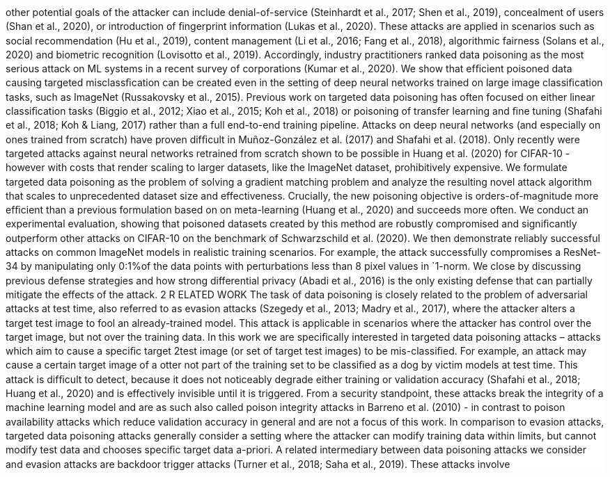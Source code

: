 other potential goals of the attacker can include denial-of-service (Steinhardt et al., 2017; Shen et al.,
2019), concealment of users (Shan et al., 2020), or introduction of ﬁngerprint information (Lukas
et al., 2020). These attacks are applied in scenarios such as social recommendation (Hu et al., 2019),
content management (Li et al., 2016; Fang et al., 2018), algorithmic fairness (Solans et al., 2020)
and biometric recognition (Lovisotto et al., 2019). Accordingly, industry practitioners ranked data
poisoning as the most serious attack on ML systems in a recent survey of corporations (Kumar et al.,
2020).
We show that efﬁcient poisoned data causing targeted misclassﬁcation can be created even in
the setting of deep neural networks trained on large image classiﬁcation tasks, such as ImageNet
(Russakovsky et al., 2015). Previous work on targeted data poisoning has often focused on either
linear classiﬁcation tasks (Biggio et al., 2012; Xiao et al., 2015; Koh et al., 2018) or poisoning
of transfer learning and ﬁne tuning (Shafahi et al., 2018; Koh & Liang, 2017) rather than a full
end-to-end training pipeline. Attacks on deep neural networks (and especially on ones trained from
scratch) have proven difﬁcult in Muñoz-González et al. (2017) and Shafahi et al. (2018). Only
recently were targeted attacks against neural networks retrained from scratch shown to be possible in
Huang et al. (2020) for CIFAR-10 - however with costs that render scaling to larger datasets, like the
ImageNet dataset, prohibitively expensive.
We formulate targeted data poisoning as the problem of solving a gradient matching problem
and analyze the resulting novel attack algorithm that scales to unprecedented dataset size and
effectiveness. Crucially, the new poisoning objective is orders-of-magnitude more efﬁcient than
a previous formulation based on on meta-learning (Huang et al., 2020) and succeeds more often.
We conduct an experimental evaluation, showing that poisoned datasets created by this method are
robustly compromised and signiﬁcantly outperform other attacks on CIFAR-10 on the benchmark of
Schwarzschild et al. (2020). We then demonstrate reliably successful attacks on common ImageNet
models in realistic training scenarios. For example, the attack successfully compromises a ResNet-34
by manipulating only 0:1%of the data points with perturbations less than 8 pixel values in `1-norm.
We close by discussing previous defense strategies and how strong differential privacy (Abadi et al.,
2016) is the only existing defense that can partially mitigate the effects of the attack.
2 R ELATED WORK
The task of data poisoning is closely related to the problem of adversarial attacks at test time, also
referred to as evasion attacks (Szegedy et al., 2013; Madry et al., 2017), where the attacker alters
a target test image to fool an already-trained model. This attack is applicable in scenarios where
the attacker has control over the target image, but not over the training data. In this work we are
speciﬁcally interested in targeted data poisoning attacks – attacks which aim to cause a speciﬁc target
2test image (or set of target test images) to be mis-classiﬁed. For example, an attack may cause a
certain target image of a otter not part of the training set to be classiﬁed as a dog by victim models at
test time. This attack is difﬁcult to detect, because it does not noticeably degrade either training or
validation accuracy (Shafahi et al., 2018; Huang et al., 2020) and is effectively invisible until it is
triggered. From a security standpoint, these attacks break the integrity of a machine learning model
and are as such also called poison integrity attacks in Barreno et al. (2010) - in contrast to poison
availability attacks which reduce validation accuracy in general and are not a focus of this work.
In comparison to evasion attacks, targeted data poisoning attacks generally consider a setting where
the attacker can modify training data within limits, but cannot modify test data and chooses speciﬁc
target data a-priori. A related intermediary between data poisoning attacks we consider and evasion
attacks are backdoor trigger attacks (Turner et al., 2018; Saha et al., 2019). These attacks involve